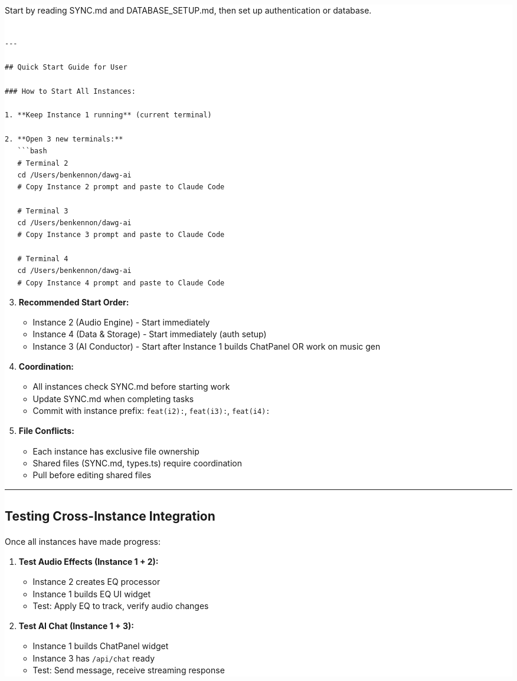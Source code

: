 Start by reading SYNC.md and DATABASE_SETUP.md, then set up authentication or database.
```

---

## Quick Start Guide for User

### How to Start All Instances:

1. **Keep Instance 1 running** (current terminal)

2. **Open 3 new terminals:**
   ```bash
   # Terminal 2
   cd /Users/benkennon/dawg-ai
   # Copy Instance 2 prompt and paste to Claude Code

   # Terminal 3
   cd /Users/benkennon/dawg-ai
   # Copy Instance 3 prompt and paste to Claude Code

   # Terminal 4
   cd /Users/benkennon/dawg-ai
   # Copy Instance 4 prompt and paste to Claude Code
   ```

3. **Recommended Start Order:**
   - Instance 2 (Audio Engine) - Start immediately
   - Instance 4 (Data & Storage) - Start immediately (auth setup)
   - Instance 3 (AI Conductor) - Start after Instance 1 builds ChatPanel OR work on music gen

4. **Coordination:**
   - All instances check SYNC.md before starting work
   - Update SYNC.md when completing tasks
   - Commit with instance prefix: `feat(i2):`, `feat(i3):`, `feat(i4):`

5. **File Conflicts:**
   - Each instance has exclusive file ownership
   - Shared files (SYNC.md, types.ts) require coordination
   - Pull before editing shared files

---

## Testing Cross-Instance Integration

Once all instances have made progress:

1. **Test Audio Effects (Instance 1 + 2):**
   - Instance 2 creates EQ processor
   - Instance 1 builds EQ UI widget
   - Test: Apply EQ to track, verify audio changes

2. **Test AI Chat (Instance 1 + 3):**
   - Instance 1 builds ChatPanel widget
   - Instance 3 has `/api/chat` ready
   - Test: Send message, receive streaming response
